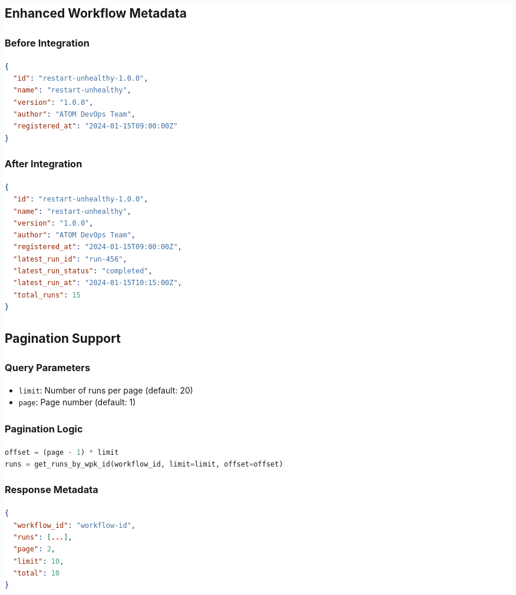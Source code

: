 ## Enhanced Workflow Metadata

### Before Integration
```json
{
  "id": "restart-unhealthy-1.0.0",
  "name": "restart-unhealthy",
  "version": "1.0.0",
  "author": "ATOM DevOps Team",
  "registered_at": "2024-01-15T09:00:00Z"
}
```

### After Integration
```json
{
  "id": "restart-unhealthy-1.0.0",
  "name": "restart-unhealthy", 
  "version": "1.0.0",
  "author": "ATOM DevOps Team",
  "registered_at": "2024-01-15T09:00:00Z",
  "latest_run_id": "run-456",
  "latest_run_status": "completed",
  "latest_run_at": "2024-01-15T10:15:00Z",
  "total_runs": 15
}
```

## Pagination Support

### Query Parameters
- `limit`: Number of runs per page (default: 20)
- `page`: Page number (default: 1)

### Pagination Logic
```python
offset = (page - 1) * limit
runs = get_runs_by_wpk_id(workflow_id, limit=limit, offset=offset)
```

### Response Metadata
```json
{
  "workflow_id": "workflow-id",
  "runs": [...],
  "page": 2,
  "limit": 10,
  "total": 10
}
```
